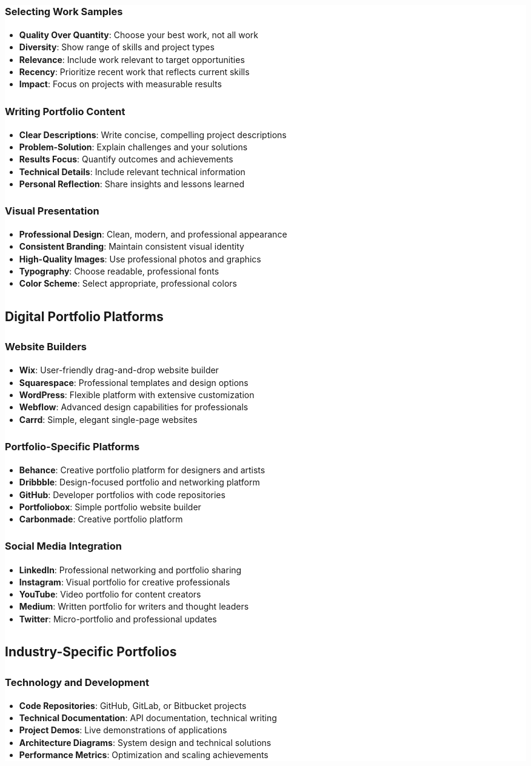 ### Selecting Work Samples
- **Quality Over Quantity**: Choose your best work, not all work
- **Diversity**: Show range of skills and project types
- **Relevance**: Include work relevant to target opportunities
- **Recency**: Prioritize recent work that reflects current skills
- **Impact**: Focus on projects with measurable results

### Writing Portfolio Content
- **Clear Descriptions**: Write concise, compelling project descriptions
- **Problem-Solution**: Explain challenges and your solutions
- **Results Focus**: Quantify outcomes and achievements
- **Technical Details**: Include relevant technical information
- **Personal Reflection**: Share insights and lessons learned

### Visual Presentation
- **Professional Design**: Clean, modern, and professional appearance
- **Consistent Branding**: Maintain consistent visual identity
- **High-Quality Images**: Use professional photos and graphics
- **Typography**: Choose readable, professional fonts
- **Color Scheme**: Select appropriate, professional colors

## Digital Portfolio Platforms

### Website Builders
- **Wix**: User-friendly drag-and-drop website builder
- **Squarespace**: Professional templates and design options
- **WordPress**: Flexible platform with extensive customization
- **Webflow**: Advanced design capabilities for professionals
- **Carrd**: Simple, elegant single-page websites

### Portfolio-Specific Platforms
- **Behance**: Creative portfolio platform for designers and artists
- **Dribbble**: Design-focused portfolio and networking platform
- **GitHub**: Developer portfolios with code repositories
- **Portfoliobox**: Simple portfolio website builder
- **Carbonmade**: Creative portfolio platform

### Social Media Integration
- **LinkedIn**: Professional networking and portfolio sharing
- **Instagram**: Visual portfolio for creative professionals
- **YouTube**: Video portfolio for content creators
- **Medium**: Written portfolio for writers and thought leaders
- **Twitter**: Micro-portfolio and professional updates

## Industry-Specific Portfolios

### Technology and Development
- **Code Repositories**: GitHub, GitLab, or Bitbucket projects
- **Technical Documentation**: API documentation, technical writing
- **Project Demos**: Live demonstrations of applications
- **Architecture Diagrams**: System design and technical solutions
- **Performance Metrics**: Optimization and scaling achievements
